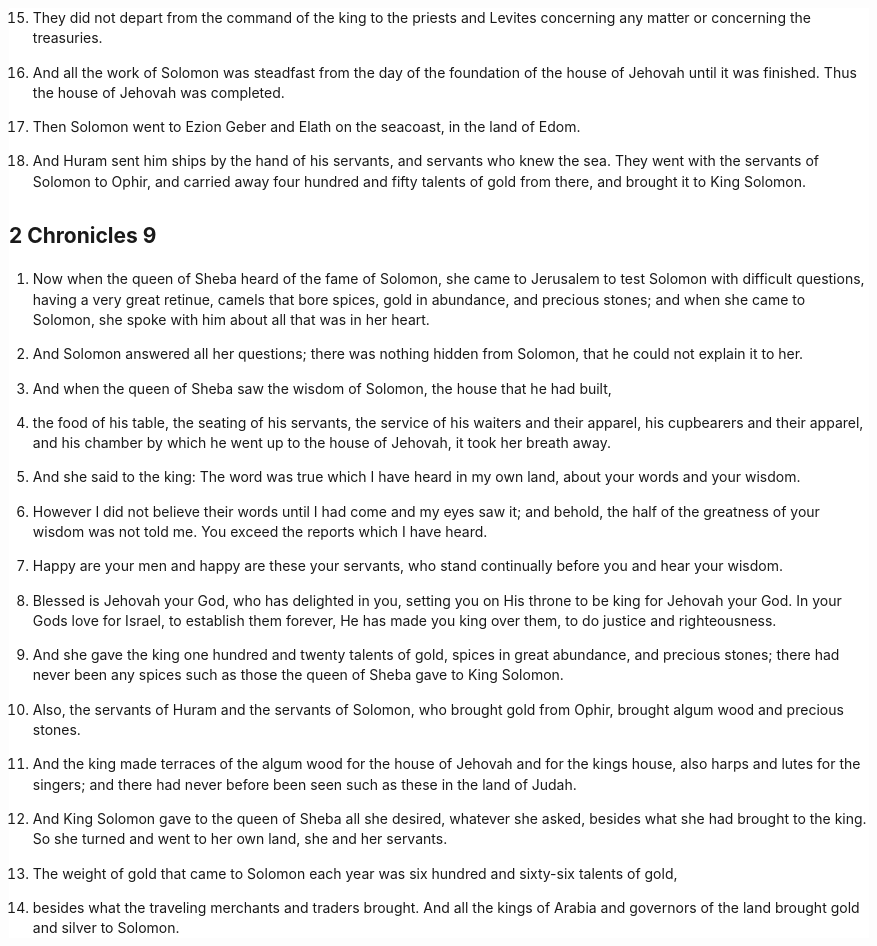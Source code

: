 15. They did not depart from the command of the king to the priests and Levites concerning any matter or concerning the treasuries.

16. And all the work of Solomon was steadfast from the day of the foundation of the house of Jehovah until it was finished. Thus the house of Jehovah was completed.

17. Then Solomon went to Ezion Geber and Elath on the seacoast, in the land of Edom.

18. And Huram sent him ships by the hand of his servants, and servants who knew the sea. They went with the servants of Solomon to Ophir, and carried away four hundred and fifty talents of gold from there, and brought it to King Solomon.

## 2 Chronicles 9

1. Now when the queen of Sheba heard of the fame of Solomon, she came to Jerusalem to test Solomon with difficult questions, having a very great retinue, camels that bore spices, gold in abundance, and precious stones; and when she came to Solomon, she spoke with him about all that was in her heart.

2. And Solomon answered all her questions; there was nothing hidden from Solomon, that he could not explain it to her.

3. And when the queen of Sheba saw the wisdom of Solomon, the house that he had built,

4. the food of his table, the seating of his servants, the service of his waiters and their apparel, his cupbearers and their apparel, and his chamber by which he went up to the house of Jehovah, it took her breath away.

5. And she said to the king: The word was true which I have heard in my own land, about your words and your wisdom.

6. However I did not believe their words until I had come and my eyes saw it; and behold, the half of the greatness of your wisdom was not told me. You exceed the reports which I have heard.

7. Happy are your men and happy are these your servants, who stand continually before you and hear your wisdom.

8. Blessed is Jehovah your God, who has delighted in you, setting you on His throne to be king for Jehovah your God. In your Gods love for Israel, to establish them forever, He has made you king over them, to do justice and righteousness.

9. And she gave the king one hundred and twenty talents of gold, spices in great abundance, and precious stones; there had never been any spices such as those the queen of Sheba gave to King Solomon.

10. Also, the servants of Huram and the servants of Solomon, who brought gold from Ophir, brought algum wood and precious stones.

11. And the king made terraces of the algum wood for the house of Jehovah and for the kings house, also harps and lutes for the singers; and there had never before been seen such as these in the land of Judah.

12. And King Solomon gave to the queen of Sheba all she desired, whatever she asked, besides what she had brought to the king. So she turned and went to her own land, she and her servants.

13. The weight of gold that came to Solomon each year was six hundred and sixty-six talents of gold,

14. besides what the traveling merchants and traders brought. And all the kings of Arabia and governors of the land brought gold and silver to Solomon.

